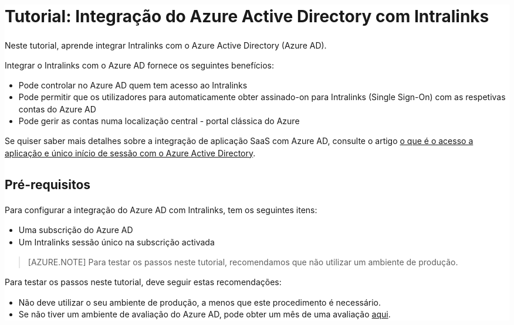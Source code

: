 <properties
    pageTitle="Tutorial: Integração do Azure Active Directory com Intralinks | Microsoft Azure"
    description="Saiba como configurar o serviço single sign-on entre o Azure Active Directory e Intralinks."
    services="active-directory"
    documentationCenter=""
    authors="jeevansd"
    manager="femila"
    editor=""/>

<tags
    ms.service="active-directory"
    ms.workload="identity"
    ms.tgt_pltfrm="na"
    ms.devlang="na"
    ms.topic="article"
    ms.date="09/29/2016"
    ms.author="jeedes"/>


# <a name="tutorial-azure-active-directory-integration-with-intralinks"></a>Tutorial: Integração do Azure Active Directory com Intralinks

Neste tutorial, aprende integrar Intralinks com o Azure Active Directory (Azure AD).

Integrar o Intralinks com o Azure AD fornece os seguintes benefícios:

- Pode controlar no Azure AD quem tem acesso ao Intralinks
- Pode permitir que os utilizadores para automaticamente obter assinado-on para Intralinks (Single Sign-On) com as respetivas contas do Azure AD
- Pode gerir as contas numa localização central - portal clássica do Azure

Se quiser saber mais detalhes sobre a integração de aplicação SaaS com Azure AD, consulte o artigo [o que é o acesso a aplicação e único início de sessão com o Azure Active Directory](active-directory-appssoaccess-whatis.md).

## <a name="prerequisites"></a>Pré-requisitos

Para configurar a integração do Azure AD com Intralinks, tem os seguintes itens:

- Uma subscrição do Azure AD
- Um Intralinks sessão único na subscrição activada


> [AZURE.NOTE] Para testar os passos neste tutorial, recomendamos que não utilizar um ambiente de produção.


Para testar os passos neste tutorial, deve seguir estas recomendações:

- Não deve utilizar o seu ambiente de produção, a menos que este procedimento é necessário.
- Se não tiver um ambiente de avaliação do Azure AD, pode obter um mês de uma avaliação [aqui](https://azure.microsoft.com/pricing/free-trial/).



[1]: ./media/active-directory-saas-intralinks-tutorial/tutorial_general_01.png
[2]: ./media/active-directory-saas-intralinks-tutorial/tutorial_general_02.png
[3]: ./media/active-directory-saas-intralinks-tutorial/tutorial_general_03.png
[4]: ./media/active-directory-saas-intralinks-tutorial/tutorial_general_04.png
[6]: ./media/active-directory-saas-intralinks-tutorial/tutorial_general_05.png
[10]: ./media/active-directory-saas-intralinks-tutorial/tutorial_general_06.png
[11]: ./media/active-directory-saas-intralinks-tutorial/tutorial_general_07.png
[20]: ./media/active-directory-saas-intralinks-tutorial/tutorial_general_100.png
[200]: ./media/active-directory-saas-intralinks-tutorial/tutorial_general_200.png
[201]: ./media/active-directory-saas-intralinks-tutorial/tutorial_general_201.png
[203]: ./media/active-directory-saas-intralinks-tutorial/tutorial_general_203.png
[204]: ./media/active-directory-saas-intralinks-tutorial/tutorial_general_204.png
[205]: ./media/active-directory-saas-intralinks-tutorial/tutorial_general_205.png